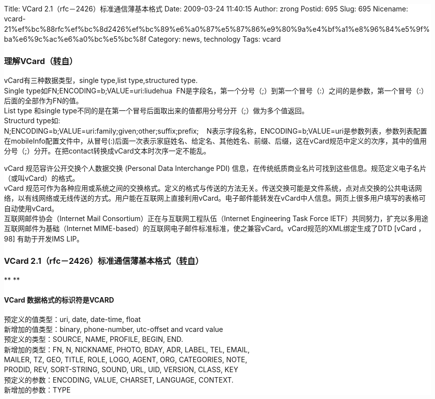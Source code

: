 Title: VCard 2.1（rfc－2426）标准通信薄基本格式
Date: 2009-03-24 11:40:15
Author: zrong
Postid: 695
Slug: 695
Nicename: vcard-21%ef%bc%88rfc%ef%bc%8d2426%ef%bc%89%e6%a0%87%e5%87%86%e9%80%9a%e4%bf%a1%e8%96%84%e5%9f%ba%e6%9c%ac%e6%a0%bc%e5%bc%8f
Category: news, technology
Tags: vcard

### 理解VCard（[转自](http://dalezhu.javaeye.com/blog/159385)）

vCard有三种数据类型，single type,list type,structured type.  
Single type如FN;ENCODING=b;VALUE=uri:liudehua 
FN是字段名，第一个分号（;）到第一个冒号（:）之间的是参数，第一个冒号（:）后面的全部作为FN的值。  
List type 和single
type不同的是在第一个冒号后面取出来的值都用分号分开（;）做为多个值返回。  
Structurd type如:  
N;ENCODING=b;VALUE=uri:family;given;other;suffix;prefix;   
N表示字段名称，ENCODING=b;VALUE=uri是参数列表，参数列表配置在mobileInfo配置文件中，从冒号(:)后面一次表示家庭姓名、给定名、其他姓名、前缀、后缀，这在vCard规范中定义的次序，其中的值用分号（;）分开。在把contact转换成vCard文本时次序一定不能乱。

vCard 规范容许公开交换个人数据交换 (Personal Data Interchange PDI)
信息，在传统纸质商业名片可找到这些信息。规范定义电子名片（或叫vCard）的格式。  
vCard
规范可作为各种应用或系统之间的交换格式。定义的格式与传送的方法无关。传送交换可能是文件系统，点对点交换的公共电话网络，以有线网络或无线传送的方式。用户能在互联网上直接利用vCard。电子邮件能转发在vCard中人信息。网页上很多用户填写的表格可自动使用vCard。  
互联网邮件协会（Internet Mail Consortium）正在与互联网工程队伍（Internet
Engineering Task Force
IETF）共同努力，扩充以多用途互联网邮件为基础（Internet
MIME-based）的互联网电子邮件标准标准，使之兼容vCard。vCard规范的XML绑定生成了DTD
[vCard ，98] 有助于开发IMS LIP。  

  

### VCard 2.1（rfc－2426）标准通信薄基本格式（[转自](http://www.cnblogs.com/qiubole/archive/2009/02/24/981981.html)）

</p>
**  
**

#### VCard 数据格式的标识符是VCARD

</strong>

预定义的值类型：uri, date, date-time, float  
新增加的值类型：binary, phone-number, utc-offset and vcard value  
预定义的类型：SOURCE, NAME, PROFILE, BEGIN, END.  
新增加的类型：FN, N, NICKNAME, PHOTO, BDAY, ADR, LABEL, TEL, EMAIL,  
MAILER, TZ, GEO, TITLE, ROLE, LOGO, AGENT, ORG, CATEGORIES, NOTE,  
PRODID, REV, SORT-STRING, SOUND, URL, UID, VERSION, CLASS, KEY  
预定义的参数：ENCODING, VALUE, CHARSET, LANGUAGE, CONTEXT.  
新增加的参数：TYPE

